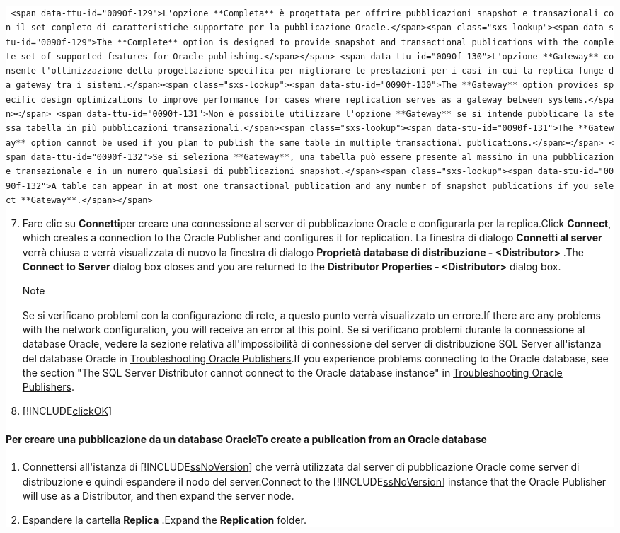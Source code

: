      <span data-ttu-id="0090f-129">L'opzione **Completa** è progettata per offrire pubblicazioni snapshot e transazionali con il set completo di caratteristiche supportate per la pubblicazione Oracle.</span><span class="sxs-lookup"><span data-stu-id="0090f-129">The **Complete** option is designed to provide snapshot and transactional publications with the complete set of supported features for Oracle publishing.</span></span> <span data-ttu-id="0090f-130">L'opzione **Gateway** consente l'ottimizzazione della progettazione specifica per migliorare le prestazioni per i casi in cui la replica funge da gateway tra i sistemi.</span><span class="sxs-lookup"><span data-stu-id="0090f-130">The **Gateway** option provides specific design optimizations to improve performance for cases where replication serves as a gateway between systems.</span></span> <span data-ttu-id="0090f-131">Non è possibile utilizzare l'opzione **Gateway** se si intende pubblicare la stessa tabella in più pubblicazioni transazionali.</span><span class="sxs-lookup"><span data-stu-id="0090f-131">The **Gateway** option cannot be used if you plan to publish the same table in multiple transactional publications.</span></span> <span data-ttu-id="0090f-132">Se si seleziona **Gateway**, una tabella può essere presente al massimo in una pubblicazione transazionale e in un numero qualsiasi di pubblicazioni snapshot.</span><span class="sxs-lookup"><span data-stu-id="0090f-132">A table can appear in at most one transactional publication and any number of snapshot publications if you select **Gateway**.</span></span>  
  
7.  <span data-ttu-id="0090f-133">Fare clic su **Connetti**per creare una connessione al server di pubblicazione Oracle e configurarla per la replica.</span><span class="sxs-lookup"><span data-stu-id="0090f-133">Click **Connect**, which creates a connection to the Oracle Publisher and configures it for replication.</span></span> <span data-ttu-id="0090f-134">La finestra di dialogo **Connetti al server** verrà chiusa e verrà visualizzata di nuovo la finestra di dialogo **Proprietà database di distribuzione - \<Distributor>** .</span><span class="sxs-lookup"><span data-stu-id="0090f-134">The **Connect to Server** dialog box closes and you are returned to the **Distributor Properties - \<Distributor>** dialog box.</span></span>  
  
    > [!NOTE]  
    >  <span data-ttu-id="0090f-135">Se si verificano problemi con la configurazione di rete, a questo punto verrà visualizzato un errore.</span><span class="sxs-lookup"><span data-stu-id="0090f-135">If there are any problems with the network configuration, you will receive an error at this point.</span></span> <span data-ttu-id="0090f-136">Se si verificano problemi durante la connessione al database Oracle, vedere la sezione relativa all'impossibilità di connessione del server di distribuzione SQL Server all'istanza del database Oracle in [Troubleshooting Oracle Publishers](../non-sql/troubleshooting-oracle-publishers.md).</span><span class="sxs-lookup"><span data-stu-id="0090f-136">If you experience problems connecting to the Oracle database, see the section "The SQL Server Distributor cannot connect to the Oracle database instance" in [Troubleshooting Oracle Publishers](../non-sql/troubleshooting-oracle-publishers.md).</span></span>  
  
8.  [!INCLUDE[clickOK](../../../includes/clickok-md.md)]  
  
#### <a name="to-create-a-publication-from-an-oracle-database"></a><span data-ttu-id="0090f-137">Per creare una pubblicazione da un database Oracle</span><span class="sxs-lookup"><span data-stu-id="0090f-137">To create a publication from an Oracle database</span></span>  
  
1.  <span data-ttu-id="0090f-138">Connettersi all'istanza di [!INCLUDE[ssNoVersion](../../../includes/ssnoversion-md.md)] che verrà utilizzata dal server di pubblicazione Oracle come server di distribuzione e quindi espandere il nodo del server.</span><span class="sxs-lookup"><span data-stu-id="0090f-138">Connect to the [!INCLUDE[ssNoVersion](../../../includes/ssnoversion-md.md)] instance that the Oracle Publisher will use as a Distributor, and then expand the server node.</span></span>  
  
2.  <span data-ttu-id="0090f-139">Espandere la cartella **Replica** .</span><span class="sxs-lookup"><span data-stu-id="0090f-139">Expand the **Replication** folder.</span></span>  
  
